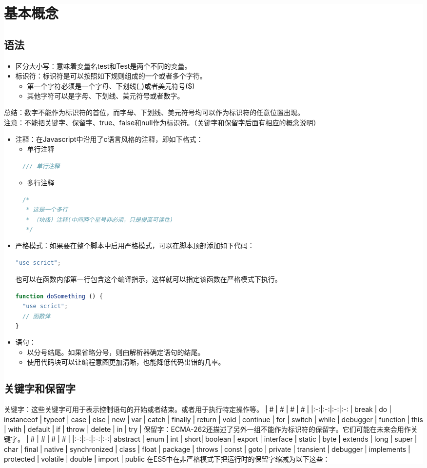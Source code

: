# 基本概念
## 语法
- 区分大小写：意味着变量名test和Test是两个不同的变量。
- 标识符：标识符是可以按照如下规则组成的一个或者多个字符。
  - 第一个字符必须是一个字母、下划线(_)或者美元符号($)
  - 其他字符可以是字母、下划线、美元符号或者数字。  

总结：数字不能作为标识符的首位，而字母、下划线、美元符号均可以作为标识符的任意位置出现。  
注意：不能把关键字、保留字、true、false和null作为标识符。（关键字和保留字后面有相应的概念说明）
- 注释：在Javascript中沿用了c语言风格的注释，即如下格式：
  - 单行注释
  ```js
    /// 单行注释
  ```
  - 多行注释
  ```js
    /*
     * 这是一个多行
     * （块级）注释(中间两个星号非必须，只是提高可读性)
     */
  ```
- 严格模式：如果要在整个脚本中启用严格模式，可以在脚本顶部添加如下代码：
  ```js
  "use scrict";
  ```
  也可以在函数内部第一行包含这个编译指示，这样就可以指定该函数在严格模式下执行。
  ```js
  function doSomething () {
    "use scrict";
    // 函数体
  }
  ```
- 语句：
  - 以分号结尾。如果省略分号，则由解析器确定语句的结尾。
  - 使用代码块可以让编程意图更加清晰，也能降低代码出错的几率。
## 关键字和保留字
关键字：这些关键字可用于表示控制语句的开始或者结束。或者用于执行特定操作等。
| # | # | # | # |
|:-:|:-:|:-:|:-: |
break | do | instanceof | typeof |
case | else | new | var |
catch | finally | return | void |
continue | for | switch | while |
debugger | function | this | with |
default | if | throw | delete |
in | try |
保留字：ECMA-262还描述了另外一组不能作为标识符的保留字。它们可能在未来会用作关键字。
| # | # | # | # |
|:-:|:-:|:-:|:-:|
abstract | enum | int | short|
boolean | export | interface | static |
byte | extends | long | super |
char | final | native | synchronized |
class | float | package | throws |
const | goto | private | transient |
debugger | implements | protected | volatile |
double | import | public 
在ES5中在非严格模式下把运行时的保留字缩减为以下这些：